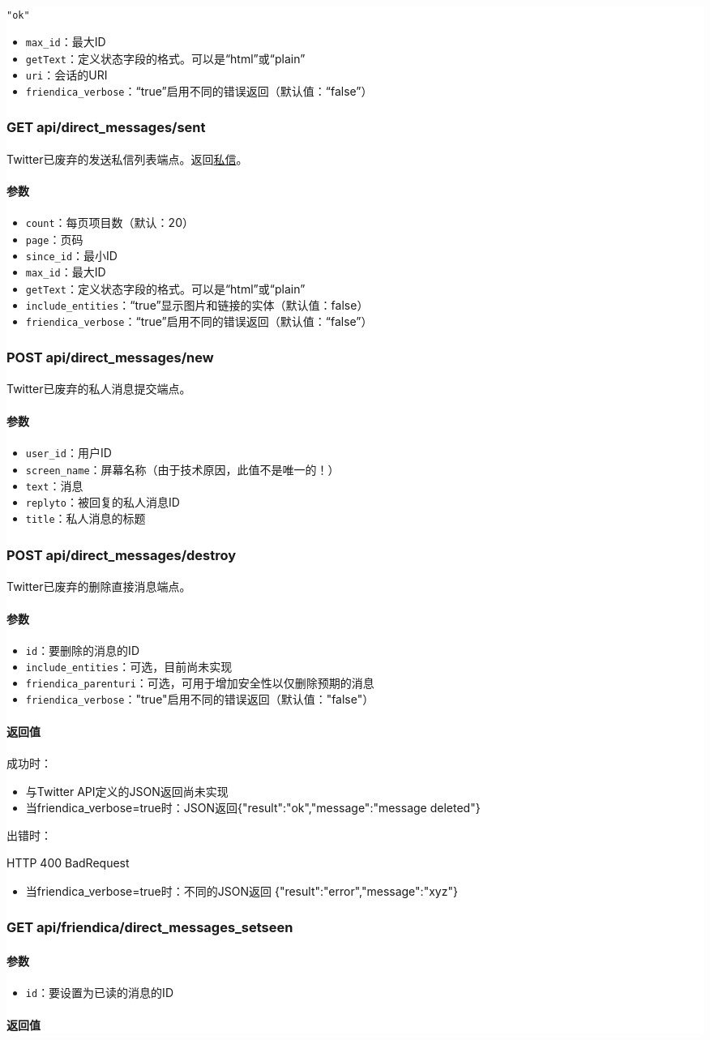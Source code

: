```"ok"```
* `max_id`：最大ID
* `getText`：定义状态字段的格式。可以是“html”或“plain”
* `uri`：会话的URI
* `friendica_verbose`：“true”启用不同的错误返回（默认值：“false”）

### GET api/direct_messages/sent

Twitter已废弃的发送私信列表端点。返回[私信](help/API-Entities#Private+message)。

#### 参数

* `count`：每页项目数（默认：20）
* `page`：页码
* `since_id`：最小ID
* `max_id`：最大ID
* `getText`：定义状态字段的格式。可以是“html”或“plain”
* `include_entities`：“true”显示图片和链接的实体（默认值：false）
* `friendica_verbose`：“true”启用不同的错误返回（默认值：“false”）


### POST api/direct_messages/new

Twitter已废弃的私人消息提交端点。

#### 参数

* `user_id`：用户ID
* `screen_name`：屏幕名称（由于技术原因，此值不是唯一的！）
* `text`：消息
* `replyto`：被回复的私人消息ID
* `title`：私人消息的标题

### POST api/direct_messages/destroy

Twitter已废弃的删除直接消息端点。

#### 参数

* `id`：要删除的消息的ID
* `include_entities`：可选，目前尚未实现
* `friendica_parenturi`：可选，可用于增加安全性以仅删除预期的消息
* `friendica_verbose`："true"启用不同的错误返回（默认值："false"）

#### 返回值

成功时：

* 与Twitter API定义的JSON返回尚未实现
* 当friendica_verbose=true时：JSON返回{"result":"ok","message":"message deleted"}

出错时：

HTTP 400 BadRequest

* 当friendica_verbose=true时：不同的JSON返回 {"result":"error","message":"xyz"}

### GET api/friendica/direct_messages_setseen

#### 参数

* `id`：要设置为已读的消息的ID

#### 返回值
```